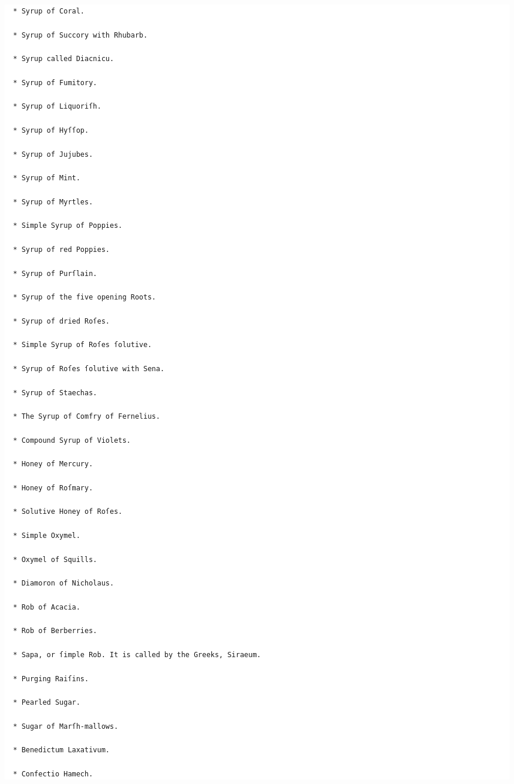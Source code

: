       * Syrup of Coral.

      * Syrup of Succory with Rhubarb.

      * Syrup called Diacnicu.

      * Syrup of Fumitory.

      * Syrup of Liquoriſh.

      * Syrup of Hyſſop.

      * Syrup of Jujubes.

      * Syrup of Mint.

      * Syrup of Myrtles.

      * Simple Syrup of Poppies.

      * Syrup of red Poppies.

      * Syrup of Purſlain.

      * Syrup of the five opening Roots.

      * Syrup of dried Roſes.

      * Simple Syrup of Roſes ſolutive.

      * Syrup of Roſes ſolutive with Sena.

      * Syrup of Staechas.

      * The Syrup of Comfry of Fernelius.

      * Compound Syrup of Violets.

      * Honey of Mercury.

      * Honey of Roſmary.

      * Solutive Honey of Roſes.

      * Simple Oxymel.

      * Oxymel of Squills.

      * Diamoron of Nicholaus.

      * Rob of Acacia.

      * Rob of Berberries.

      * Sapa, or ſimple Rob. It is called by the Greeks, Siraeum.

      * Purging Raiſins.

      * Pearled Sugar.

      * Sugar of Marſh-mallows.

      * Benedictum Laxativum.

      * Confectio Hamech.

